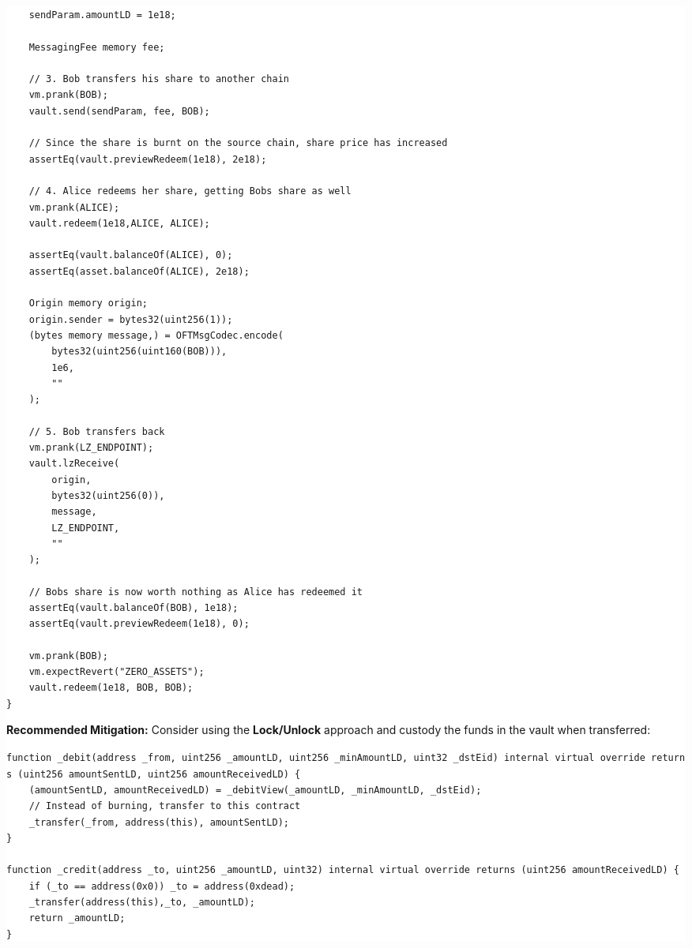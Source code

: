 ```solidity
    sendParam.amountLD = 1e18;

    MessagingFee memory fee;

    // 3. Bob transfers his share to another chain
    vm.prank(BOB);
    vault.send(sendParam, fee, BOB);

    // Since the share is burnt on the source chain, share price has increased
    assertEq(vault.previewRedeem(1e18), 2e18);

    // 4. Alice redeems her share, getting Bobs share as well
    vm.prank(ALICE);
    vault.redeem(1e18,ALICE, ALICE);

    assertEq(vault.balanceOf(ALICE), 0);
    assertEq(asset.balanceOf(ALICE), 2e18);

    Origin memory origin;
    origin.sender = bytes32(uint256(1));
    (bytes memory message,) = OFTMsgCodec.encode(
        bytes32(uint256(uint160(BOB))),
        1e6,
        ""
    );

    // 5. Bob transfers back
    vm.prank(LZ_ENDPOINT);
    vault.lzReceive(
        origin,
        bytes32(uint256(0)),
        message,
        LZ_ENDPOINT,
        ""
    );

    // Bobs share is now worth nothing as Alice has redeemed it
    assertEq(vault.balanceOf(BOB), 1e18);
    assertEq(vault.previewRedeem(1e18), 0);

    vm.prank(BOB);
    vm.expectRevert("ZERO_ASSETS");
    vault.redeem(1e18, BOB, BOB);
}
```

**Recommended Mitigation:** Consider using the **Lock/Unlock** approach and custody the funds in the vault when transferred:
```solidity
function _debit(address _from, uint256 _amountLD, uint256 _minAmountLD, uint32 _dstEid) internal virtual override returns (uint256 amountSentLD, uint256 amountReceivedLD) {
    (amountSentLD, amountReceivedLD) = _debitView(_amountLD, _minAmountLD, _dstEid);
    // Instead of burning, transfer to this contract
    _transfer(_from, address(this), amountSentLD);
}

function _credit(address _to, uint256 _amountLD, uint32) internal virtual override returns (uint256 amountReceivedLD) {
    if (_to == address(0x0)) _to = address(0xdead);
    _transfer(address(this),_to, _amountLD);
    return _amountLD;
}
```

